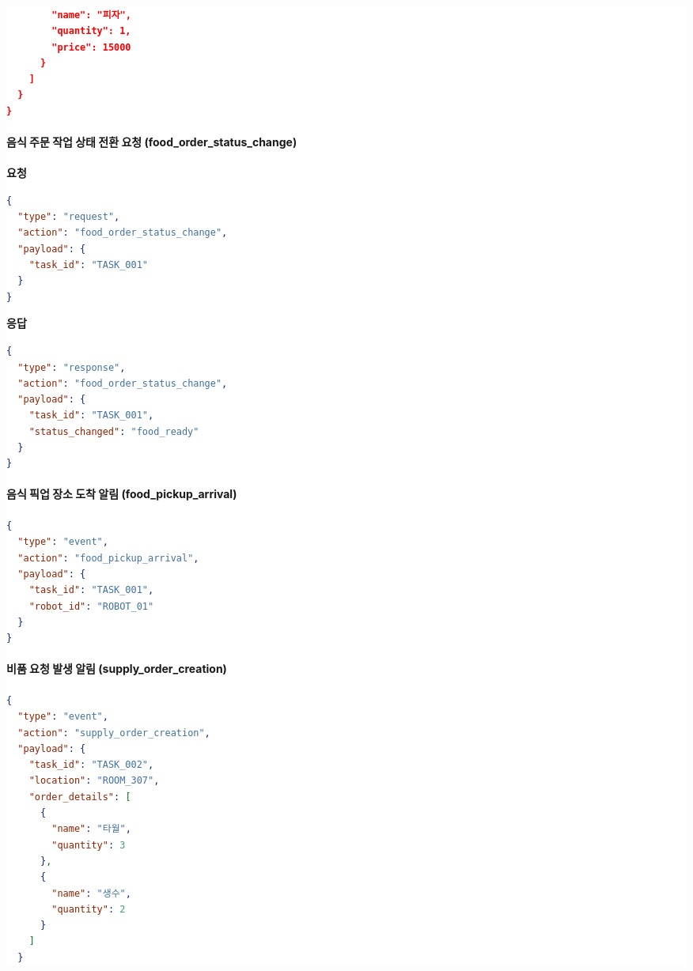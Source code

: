 ```json
        "name": "피자",
        "quantity": 1,
        "price": 15000
      }
    ]
  }
}
```

#### 음식 주문 작업 상태 전환 요청 (food_order_status_change)

**요청**
```json
{
  "type": "request",
  "action": "food_order_status_change",
  "payload": {
    "task_id": "TASK_001"
  }
}
```

**응답**
```json
{
  "type": "response",
  "action": "food_order_status_change",
  "payload": {
    "task_id": "TASK_001",
    "status_changed": "food_ready"
  }
}
```

#### 음식 픽업 장소 도착 알림 (food_pickup_arrival)
```json
{
  "type": "event",
  "action": "food_pickup_arrival",
  "payload": {
    "task_id": "TASK_001",
    "robot_id": "ROBOT_01"
  }
}
```

#### 비품 요청 발생 알림 (supply_order_creation)
```json
{
  "type": "event",
  "action": "supply_order_creation",
  "payload": {
    "task_id": "TASK_002",
    "location": "ROOM_307",
    "order_details": [
      {
        "name": "타월",
        "quantity": 3
      },
      {
        "name": "생수",
        "quantity": 2
      }
    ]
  }
```
